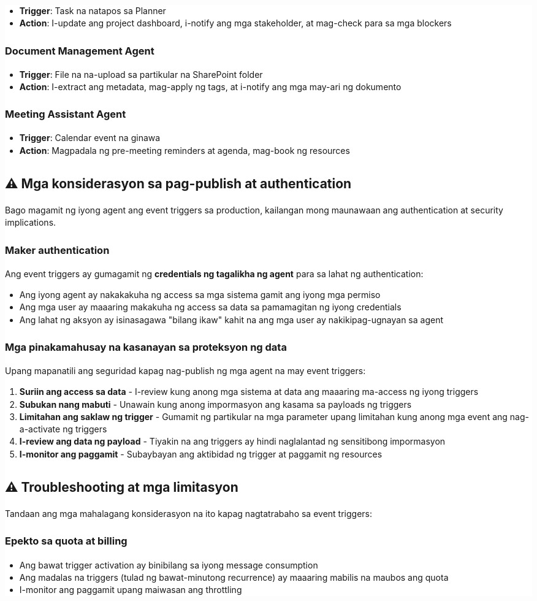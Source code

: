 - **Trigger**: Task na natapos sa Planner
- **Action**: I-update ang project dashboard, i-notify ang mga stakeholder, at mag-check para sa mga blockers

### Document Management Agent

- **Trigger**: File na na-upload sa partikular na SharePoint folder
- **Action**: I-extract ang metadata, mag-apply ng tags, at i-notify ang mga may-ari ng dokumento

### Meeting Assistant Agent

- **Trigger**: Calendar event na ginawa
- **Action**: Magpadala ng pre-meeting reminders at agenda, mag-book ng resources

## ⚠️ Mga konsiderasyon sa pag-publish at authentication

Bago magamit ng iyong agent ang event triggers sa production, kailangan mong maunawaan ang authentication at security implications.

### Maker authentication

Ang event triggers ay gumagamit ng **credentials ng tagalikha ng agent** para sa lahat ng authentication:

- Ang iyong agent ay nakakakuha ng access sa mga sistema gamit ang iyong mga permiso
- Ang mga user ay maaaring makakuha ng access sa data sa pamamagitan ng iyong credentials
- Ang lahat ng aksyon ay isinasagawa "bilang ikaw" kahit na ang mga user ay nakikipag-ugnayan sa agent

### Mga pinakamahusay na kasanayan sa proteksyon ng data

Upang mapanatili ang seguridad kapag nag-publish ng mga agent na may event triggers:

1. **Suriin ang access sa data** - I-review kung anong mga sistema at data ang maaaring ma-access ng iyong triggers
1. **Subukan nang mabuti** - Unawain kung anong impormasyon ang kasama sa payloads ng triggers
1. **Limitahan ang saklaw ng trigger** - Gumamit ng partikular na mga parameter upang limitahan kung anong mga event ang nag-a-activate ng triggers
1. **I-review ang data ng payload** - Tiyakin na ang triggers ay hindi naglalantad ng sensitibong impormasyon
1. **I-monitor ang paggamit** - Subaybayan ang aktibidad ng trigger at paggamit ng resources

## ⚠️ Troubleshooting at mga limitasyon

Tandaan ang mga mahalagang konsiderasyon na ito kapag nagtatrabaho sa event triggers:

### Epekto sa quota at billing

- Ang bawat trigger activation ay binibilang sa iyong message consumption
- Ang madalas na triggers (tulad ng bawat-minutong recurrence) ay maaaring mabilis na maubos ang quota
- I-monitor ang paggamit upang maiwasan ang throttling
